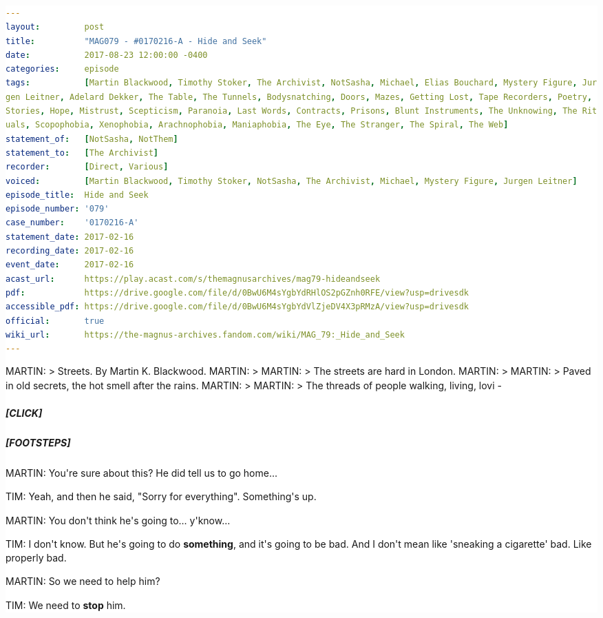 ```yaml
---
layout:         post
title:          "MAG079 - #0170216-A - Hide and Seek"
date:           2017-08-23 12:00:00 -0400
categories:     episode
tags:           [Martin Blackwood, Timothy Stoker, The Archivist, NotSasha, Michael, Elias Bouchard, Mystery Figure, Jurgen Leitner, Adelard Dekker, The Table, The Tunnels, Bodysnatching, Doors, Mazes, Getting Lost, Tape Recorders, Poetry, Stories, Hope, Mistrust, Scepticism, Paranoia, Last Words, Contracts, Prisons, Blunt Instruments, The Unknowing, The Rituals, Scopophobia, Xenophobia, Arachnophobia, Maniaphobia, The Eye, The Stranger, The Spiral, The Web]
statement_of:   [NotSasha, NotThem]
statement_to:   [The Archivist]
recorder:       [Direct, Various]
voiced:         [Martin Blackwood, Timothy Stoker, NotSasha, The Archivist, Michael, Mystery Figure, Jurgen Leitner]
episode_title:  Hide and Seek
episode_number: '079'
case_number:    '0170216-A'
statement_date: 2017-02-16
recording_date: 2017-02-16
event_date:     2017-02-16
acast_url:      https://play.acast.com/s/themagnusarchives/mag79-hideandseek
pdf:            https://drive.google.com/file/d/0BwU6M4sYgbYdRHlOS2pGZnh0RFE/view?usp=drivesdk
accessible_pdf: https://drive.google.com/file/d/0BwU6M4sYgbYdVlZjeDV4X3pRMzA/view?usp=drivesdk
official:       true
wiki_url:       https://the-magnus-archives.fandom.com/wiki/MAG_79:_Hide_and_Seek
---
```


<span class="martin">MARTIN: > Streets. By Martin K. Blackwood.</span>
<span class="martin">MARTIN: > </span>
<span class="martin">MARTIN: > The streets are hard in London.</span>
<span class="martin">MARTIN: > </span>
<span class="martin">MARTIN: > Paved in old secrets, the hot smell after the rains.</span>
<span class="martin">MARTIN: > </span>
<span class="martin">MARTIN: > The threads of people walking, living, lovi - </span>

##### [CLICK]

##### [FOOTSTEPS]

<span class="martin">MARTIN: You're sure about this? He did tell us to go home...</span>

<span class="tim">TIM: Yeah, and then he said, "Sorry for everything". Something's up.</span>

<span class="martin">MARTIN: You don't think he's going to... y'know...</span>

<span class="tim">TIM: I don't know. But he's going to do **something**, and it's going to be bad. And I don't mean like 'sneaking a cigarette' bad. Like properly bad.</span>

<span class="martin">MARTIN: So we need to help him?</span>

<span class="tim">TIM: We need to **stop** him.</span>

